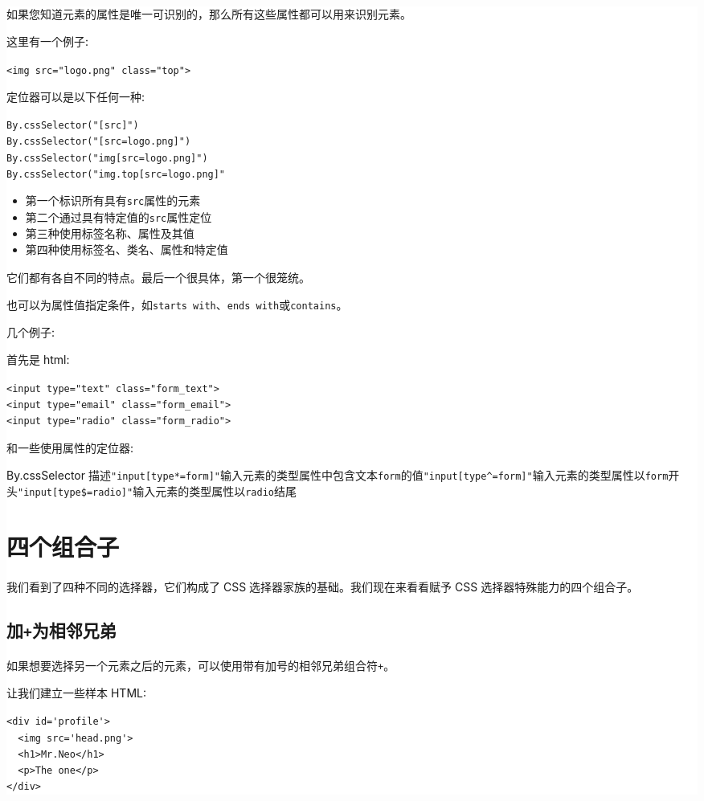如果您知道元素的属性是唯一可识别的，那么所有这些属性都可以用来识别元素。

这里有一个例子:

```
<img src="logo.png" class="top">
```

定位器可以是以下任何一种:

```
By.cssSelector("[src]") 
By.cssSelector("[src=logo.png]") 
By.cssSelector("img[src=logo.png]")
By.cssSelector("img.top[src=logo.png]"
```

*   第一个标识所有具有`src`属性的元素
*   第二个通过具有特定值的`src`属性定位
*   第三种使用标签名称、属性及其值
*   第四种使用标签名、类名、属性和特定值

它们都有各自不同的特点。最后一个很具体，第一个很笼统。

也可以为属性值指定条件，如`starts with`、`ends with`或`contains`。

几个例子:

首先是 html:

```
<input type="text" class="form_text">
<input type="email" class="form_email"> 
<input type="radio" class="form_radio">
```

和一些使用属性的定位器:

By.cssSelector 描述`"input[type*=form]"`输入元素的类型属性中包含文本`form`的值`"input[type^=form]"`输入元素的类型属性以`form`开头`"input[type$=radio]"`输入元素的类型属性以`radio`结尾

# 四个组合子

我们看到了四种不同的选择器，它们构成了 CSS 选择器家族的基础。我们现在来看看赋予 CSS 选择器特殊能力的四个组合子。

## 加`+`为相邻兄弟

如果想要选择另一个元素之后的元素，可以使用带有加号的相邻兄弟组合符`+`。

让我们建立一些样本 HTML:

```
<div id='profile'> 
  <img src='head.png'> 
  <h1>Mr.Neo</h1> 
  <p>The one</p>
</div>
```
